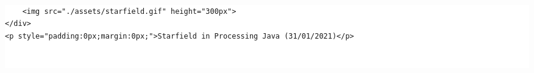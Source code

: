         <img src="./assets/starfield.gif" height="300px">
    </div>
    <p style="padding:0px;margin:0px;">Starfield in Processing Java (31/01/2021)</p>
</div>

<div style="padding: 15px 20px 15px 20px;text-align:center;">
    <div style="padding:0px;margin:0px;">